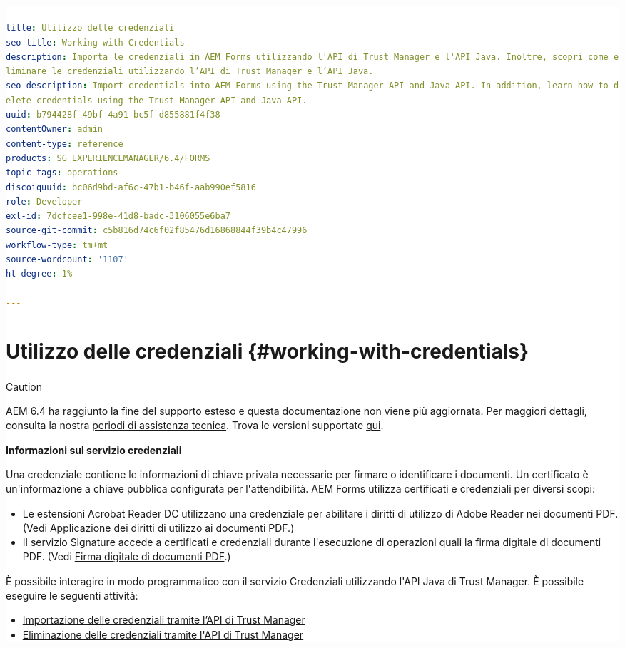 ```yaml
---
title: Utilizzo delle credenziali
seo-title: Working with Credentials
description: Importa le credenziali in AEM Forms utilizzando l'API di Trust Manager e l'API Java. Inoltre, scopri come eliminare le credenziali utilizzando l’API di Trust Manager e l’API Java.
seo-description: Import credentials into AEM Forms using the Trust Manager API and Java API. In addition, learn how to delete credentials using the Trust Manager API and Java API.
uuid: b794428f-49bf-4a91-bc5f-d855881f4f38
contentOwner: admin
content-type: reference
products: SG_EXPERIENCEMANAGER/6.4/FORMS
topic-tags: operations
discoiquuid: bc06d9bd-af6c-47b1-b46f-aab990ef5816
role: Developer
exl-id: 7dcfcee1-998e-41d8-badc-3106055e6ba7
source-git-commit: c5b816d74c6f02f85476d16868844f39b4c47996
workflow-type: tm+mt
source-wordcount: '1107'
ht-degree: 1%

---
```


# Utilizzo delle credenziali {#working-with-credentials}

>[!CAUTION]
>
>AEM 6.4 ha raggiunto la fine del supporto esteso e questa documentazione non viene più aggiornata. Per maggiori dettagli, consulta la nostra [periodi di assistenza tecnica](https://helpx.adobe.com/it/support/programs/eol-matrix.html). Trova le versioni supportate [qui](https://experienceleague.adobe.com/docs/).

**Informazioni sul servizio credenziali**

Una credenziale contiene le informazioni di chiave privata necessarie per firmare o identificare i documenti. Un certificato è un&#39;informazione a chiave pubblica configurata per l&#39;attendibilità. AEM Forms utilizza certificati e credenziali per diversi scopi:

* Le estensioni Acrobat Reader DC utilizzano una credenziale per abilitare i diritti di utilizzo di Adobe Reader nei documenti PDF. (Vedi [Applicazione dei diritti di utilizzo ai documenti PDF](/help/forms/developing/assigning-usage-rights.md#applying-usage-rights-to-pdf-documents).)
* Il servizio Signature accede a certificati e credenziali durante l&#39;esecuzione di operazioni quali la firma digitale di documenti PDF. (Vedi [Firma digitale di documenti PDF](/help/forms/developing/digitally-signing-certifying-documents.md#digitally-signing-pdf-documents).)

È possibile interagire in modo programmatico con il servizio Credenziali utilizzando l&#39;API Java di Trust Manager. È possibile eseguire le seguenti attività:

* [Importazione delle credenziali tramite l’API di Trust Manager](credentials.md#importing-credentials-by-using-the-trust-manager-api)
* [Eliminazione delle credenziali tramite l&#39;API di Trust Manager](credentials.md#deleting-credentials-by-using-the-trust-manager-api)
